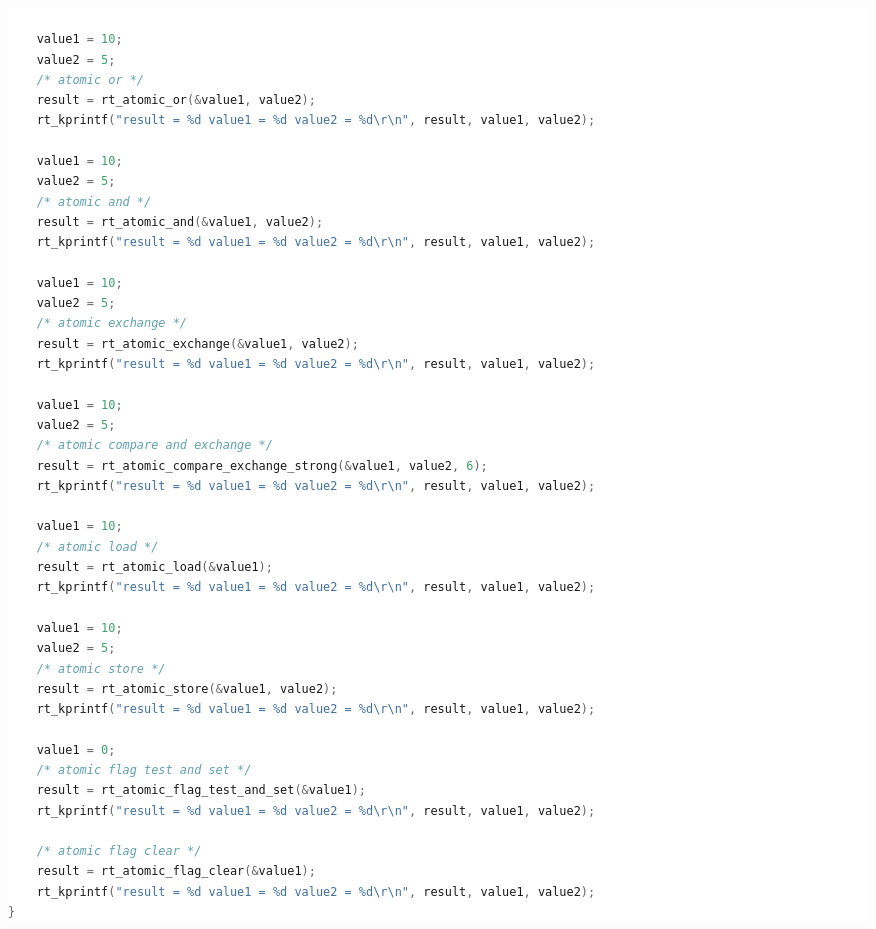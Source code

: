 ```c

    value1 = 10;
    value2 = 5;
    /* atomic or */
    result = rt_atomic_or(&value1, value2);
    rt_kprintf("result = %d value1 = %d value2 = %d\r\n", result, value1, value2);

    value1 = 10;
    value2 = 5;
    /* atomic and */
    result = rt_atomic_and(&value1, value2);
    rt_kprintf("result = %d value1 = %d value2 = %d\r\n", result, value1, value2);

    value1 = 10;
    value2 = 5;
    /* atomic exchange */
    result = rt_atomic_exchange(&value1, value2);
    rt_kprintf("result = %d value1 = %d value2 = %d\r\n", result, value1, value2);

    value1 = 10;
    value2 = 5;
    /* atomic compare and exchange */
    result = rt_atomic_compare_exchange_strong(&value1, value2, 6);
    rt_kprintf("result = %d value1 = %d value2 = %d\r\n", result, value1, value2);

    value1 = 10;
    /* atomic load */
    result = rt_atomic_load(&value1);
    rt_kprintf("result = %d value1 = %d value2 = %d\r\n", result, value1, value2);

    value1 = 10;
    value2 = 5;
    /* atomic store */
    result = rt_atomic_store(&value1, value2);
    rt_kprintf("result = %d value1 = %d value2 = %d\r\n", result, value1, value2);

    value1 = 0;
    /* atomic flag test and set */
    result = rt_atomic_flag_test_and_set(&value1);
    rt_kprintf("result = %d value1 = %d value2 = %d\r\n", result, value1, value2);

    /* atomic flag clear */
    result = rt_atomic_flag_clear(&value1);
    rt_kprintf("result = %d value1 = %d value2 = %d\r\n", result, value1, value2);
}
```
